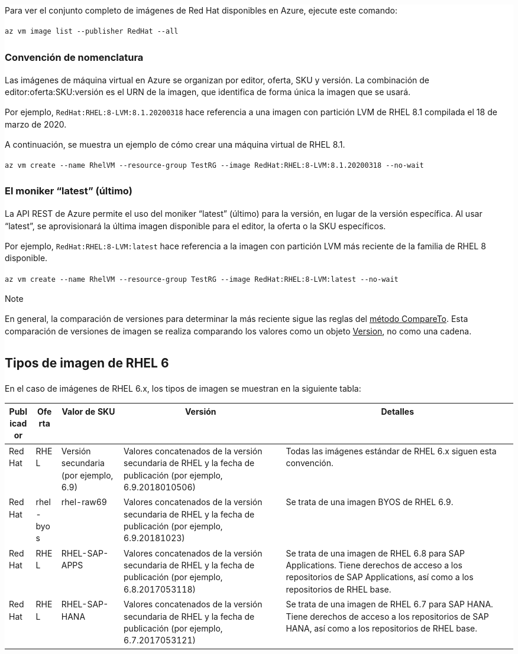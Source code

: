 Para ver el conjunto completo de imágenes de Red Hat disponibles en Azure, ejecute este comando:

```azurecli-interactive
az vm image list --publisher RedHat --all
```

### <a name="naming-convention"></a>Convención de nomenclatura

Las imágenes de máquina virtual en Azure se organizan por editor, oferta, SKU y versión. La combinación de editor:oferta:SKU:versión es el URN de la imagen, que identifica de forma única la imagen que se usará.

Por ejemplo, `RedHat:RHEL:8-LVM:8.1.20200318` hace referencia a una imagen con partición LVM de RHEL 8.1 compilada el 18 de marzo de 2020.

A continuación, se muestra un ejemplo de cómo crear una máquina virtual de RHEL 8.1.

```azurecli-interactive
az vm create --name RhelVM --resource-group TestRG --image RedHat:RHEL:8-LVM:8.1.20200318 --no-wait
```

### <a name="the-latest-moniker"></a>El moniker “latest” (último)

La API REST de Azure permite el uso del moniker “latest” (último) para la versión, en lugar de la versión específica. Al usar “latest”, se aprovisionará la última imagen disponible para el editor, la oferta o la SKU específicos.

Por ejemplo, `RedHat:RHEL:8-LVM:latest` hace referencia a la imagen con partición LVM más reciente de la familia de RHEL 8 disponible.

```azurecli-interactive
az vm create --name RhelVM --resource-group TestRG --image RedHat:RHEL:8-LVM:latest --no-wait
```

>[!NOTE]
> En general, la comparación de versiones para determinar la más reciente sigue las reglas del [método CompareTo](/dotnet/api/system.version.compareto?view=netcore-3.1#system_version_compareto_system_version_).
Esta comparación de versiones de imagen se realiza comparando los valores como un objeto [Version](/dotnet/api/system.version.-ctor?view=netframework-4.8), no como una cadena.

## <a name="rhel-6-image-types"></a>Tipos de imagen de RHEL 6

En el caso de imágenes de RHEL 6.x, los tipos de imagen se muestran en la siguiente tabla:

|Publicador | Oferta | Valor de SKU | Versión | Detalles
|----------|-------|-----------|---------|--------
|RedHat | RHEL | Versión secundaria (por ejemplo, 6.9) | Valores concatenados de la versión secundaria de RHEL y la fecha de publicación (por ejemplo, 6.9.2018010506) | Todas las imágenes estándar de RHEL 6.x siguen esta convención.
|RedHat | rhel-byos | rhel-raw69 | Valores concatenados de la versión secundaria de RHEL y la fecha de publicación (por ejemplo, 6.9.20181023) | Se trata de una imagen BYOS de RHEL 6.9.
|RedHat | RHEL | RHEL-SAP-APPS | Valores concatenados de la versión secundaria de RHEL y la fecha de publicación (por ejemplo, 6.8.2017053118) | Se trata de una imagen de RHEL 6.8 para SAP Applications. Tiene derechos de acceso a los repositorios de SAP Applications, así como a los repositorios de RHEL base.
|RedHat | RHEL | RHEL-SAP-HANA | Valores concatenados de la versión secundaria de RHEL y la fecha de publicación (por ejemplo, 6.7.2017053121) | Se trata de una imagen de RHEL 6.7 para SAP HANA. Tiene derechos de acceso a los repositorios de SAP HANA, así como a los repositorios de RHEL base.

